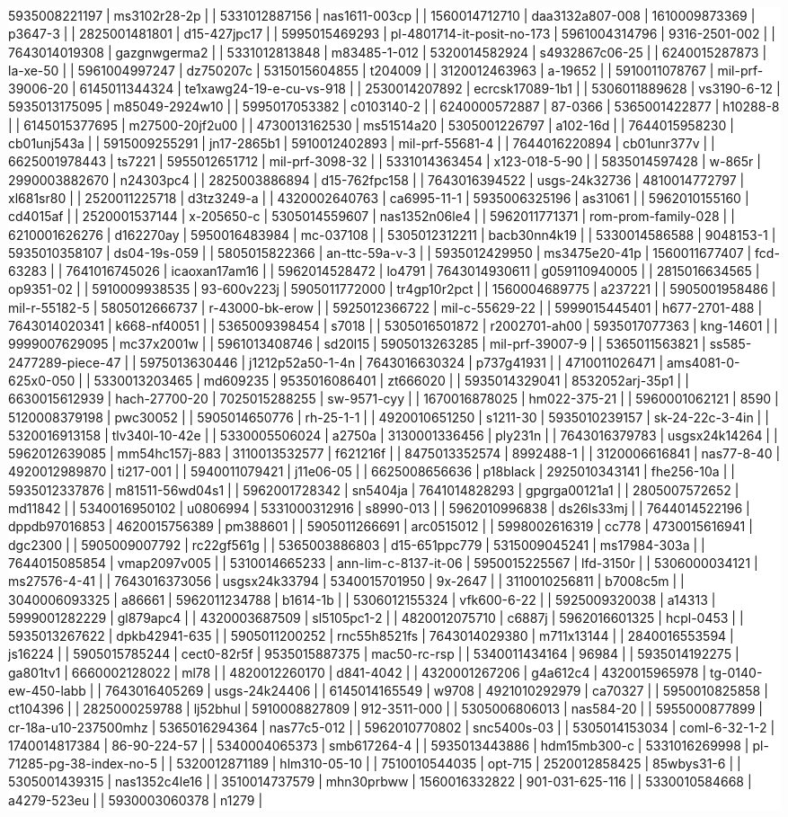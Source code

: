5935008221197 | ms3102r28-2p |  | 5331012887156 | nas1611-003cp |  | 1560014712710 | daa3132a807-008 | 
1610009873369 | p3647-3 |  | 2825001481801 | d15-427jpc17 |  | 5995015469293 | pl-4801714-it-posit-no-173 | 
5961004314796 | 9316-2501-002 |  | 7643014019308 | gazgnwgerma2 |  | 5331012813848 | m83485-1-012 | 
5320014582924 | s4932867c06-25 |  | 6240015287873 | la-xe-50 |  | 5961004997247 | dz750207c | 
5315015604855 | t204009 |  | 3120012463963 | a-19652 |  | 5910011078767 | mil-prf-39006-20 | 
6145011344324 | te1xawg24-19-e-cu-vs-918 |  | 2530014207892 | ecrcsk17089-1b1 |  | 5306011889628 | vs3190-6-12 | 
5935013175095 | m85049-2924w10 |  | 5995017053382 | c0103140-2 |  | 6240000572887 | 87-0366 | 
5365001422877 | h10288-8 |  | 6145015377695 | m27500-20jf2u00 |  | 4730013162530 | ms51514a20 | 
5305001226797 | a102-16d |  | 7644015958230 | cb01unj543a |  | 5915009255291 | jn17-2865b1 | 
5910012402893 | mil-prf-55681-4 |  | 7644016220894 | cb01unr377v |  | 6625001978443 | ts7221 | 
5955012651712 | mil-prf-3098-32 |  | 5331014363454 | x123-018-5-90 |  | 5835014597428 | w-865r | 
2990003882670 | n24303pc4 |  | 2825003886894 | d15-762fpc158 |  | 7643016394522 | usgs-24k32736 | 
4810014772797 | xl681sr80 |  | 2520011225718 | d3tz3249-a |  | 4320002640763 | ca6995-11-1 | 
5935006325196 | as31061 |  | 5962010155160 | cd4015af |  | 2520001537144 | x-205650-c | 
5305014559607 | nas1352n06le4 |  | 5962011771371 | rom-prom-family-028 |  | 6210001626276 | d162270ay | 
5950016483984 | mc-037108 |  | 5305012312211 | bacb30nn4k19 |  | 5330014586588 | 9048153-1 | 
5935010358107 | ds04-19s-059 |  | 5805015822366 | an-ttc-59a-v-3 |  | 5935012429950 | ms3475e20-41p | 
1560011677407 | fcd-63283 |  | 7641016745026 | icaoxan17am16 |  | 5962014528472 | lo4791 | 
7643014930611 | g059110940005 |  | 2815016634565 | op9351-02 |  | 5910009938535 | 93-600v223j | 
5905011772000 | tr4gp10r2pct |  | 1560004689775 | a237221 |  | 5905001958486 | mil-r-55182-5 | 
5805012666737 | r-43000-bk-erow |  | 5925012366722 | mil-c-55629-22 |  | 5999015445401 | h677-2701-488 | 
7643014020341 | k668-nf40051 |  | 5365009398454 | s7018 |  | 5305016501872 | r2002701-ah00 | 
5935017077363 | kng-14601 |  | 9999007629095 | mc37x2001w |  | 5961013408746 | sd20l15 | 
5905013263285 | mil-prf-39007-9 |  | 5365011563821 | ss585-2477289-piece-47 |  | 5975013630446 | j1212p52a50-1-4n | 
7643016630324 | p737g41931 |  | 4710011026471 | ams4081-0-625x0-050 |  | 5330013203465 | md609235 | 
9535016086401 | zt666020 |  | 5935014329041 | 8532052arj-35p1 |  | 6630015612939 | hach-27700-20 | 
7025015288255 | sw-9571-cyy |  | 1670016878025 | hm022-375-21 |  | 5960001062121 | 8590 | 
5120008379198 | pwc30052 |  | 5905014650776 | rh-25-1-1 |  | 4920010651250 | s1211-30 | 
5935010239157 | sk-24-22c-3-4in |  | 5320016913158 | tlv340l-10-42e |  | 5330005506024 | a2750a | 
3130001336456 | ply231n |  | 7643016379783 | usgsx24k14264 |  | 5962012639085 | mm54hc157j-883 | 
3110013532577 | f621216f |  | 8475013352574 | 8992488-1 |  | 3120006616841 | nas77-8-40 | 
4920012989870 | ti217-001 |  | 5940011079421 | j11e06-05 |  | 6625008656636 | p18black | 
2925010343141 | fhe256-10a |  | 5935012337876 | m81511-56wd04s1 |  | 5962001728342 | sn5404ja | 
7641014828293 | gpgrga00121a1 |  | 2805007572652 | md11842 |  | 5340016950102 | u0806994 | 
5331000312916 | s8990-013 |  | 5962010996838 | ds26ls33mj |  | 7644014522196 | dppdb97016853 | 
4620015756389 | pm388601 |  | 5905011266691 | arc0515012 |  | 5998002616319 | cc778 | 
4730015616941 | dgc2300 |  | 5905009007792 | rc22gf561g |  | 5365003886803 | d15-651ppc779 | 
5315009045241 | ms17984-303a |  | 7644015085854 | vmap2097v005 |  | 5310014665233 | ann-lim-c-8137-it-06 | 
5950015225567 | lfd-3150r |  | 5306000034121 | ms27576-4-41 |  | 7643016373056 | usgsx24k33794 | 
5340015701950 | 9x-2647 |  | 3110010256811 | b7008c5m |  | 3040006093325 | a86661 | 
5962011234788 | b1614-1b |  | 5306012155324 | vfk600-6-22 |  | 5925009320038 | a14313 | 
5999001282229 | gl879apc4 |  | 4320003687509 | sl5105pc1-2 |  | 4820012075710 | c6887j | 
5962016601325 | hcpl-0453 |  | 5935013267622 | dpkb42941-635 |  | 5905011200252 | rnc55h8521fs | 
7643014029380 | m711x13144 |  | 2840016553594 | js16224 |  | 5905015785244 | cect0-82r5f | 
9535015887375 | mac50-rc-rsp |  | 5340011434164 | 96984 |  | 5935014192275 | ga801tv1 | 
6660002128022 | ml78 |  | 4820012260170 | d841-4042 |  | 4320001267206 | g4a612c4 | 
4320015965978 | tg-0140-ew-450-labb |  | 7643016405269 | usgs-24k24406 |  | 6145014165549 | w9708 | 
4921010292979 | ca70327 |  | 5950010825858 | ct104396 |  | 2825000259788 | lj52bhul | 
5910008827809 | 912-3511-000 |  | 5305006806013 | nas584-20 |  | 5955000877899 | cr-18a-u10-237500mhz | 
5365016294364 | nas77c5-012 |  | 5962010770802 | snc5400s-03 |  | 5305014153034 | coml-6-32-1-2 | 
1740014817384 | 86-90-224-57 |  | 5340004065373 | smb617264-4 |  | 5935013443886 | hdm15mb300-c | 
5331016269998 | pl-71285-pg-38-index-no-5 |  | 5320012871189 | hlm310-05-10 |  | 7510010544035 | opt-715 | 
2520012858425 | 85wbys31-6 |  | 5305001439315 | nas1352c4le16 |  | 3510014737579 | mhn30prbww | 
1560016332822 | 901-031-625-116 |  | 5330010584668 | a4279-523eu |  | 5930003060378 | n1279 | 